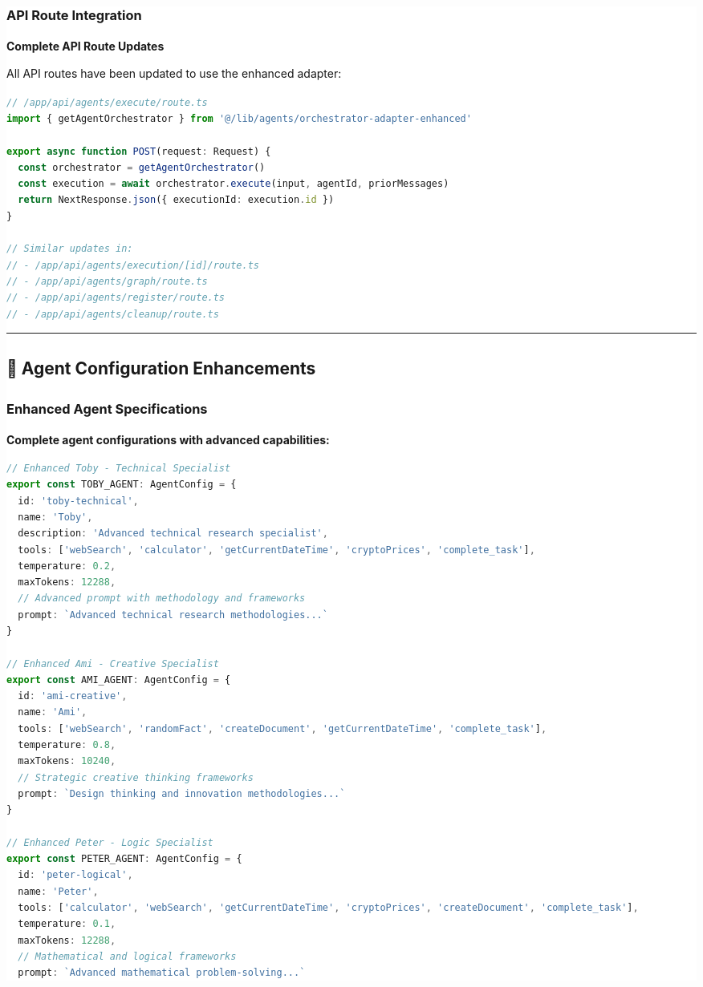 ### API Route Integration

**Complete API Route Updates**

All API routes have been updated to use the enhanced adapter:

```typescript
// /app/api/agents/execute/route.ts
import { getAgentOrchestrator } from '@/lib/agents/orchestrator-adapter-enhanced'

export async function POST(request: Request) {
  const orchestrator = getAgentOrchestrator()
  const execution = await orchestrator.execute(input, agentId, priorMessages)
  return NextResponse.json({ executionId: execution.id })
}

// Similar updates in:
// - /app/api/agents/execution/[id]/route.ts
// - /app/api/agents/graph/route.ts  
// - /app/api/agents/register/route.ts
// - /app/api/agents/cleanup/route.ts
```

---

## 🎯 Agent Configuration Enhancements

### Enhanced Agent Specifications

**Complete agent configurations with advanced capabilities:**

```typescript
// Enhanced Toby - Technical Specialist
export const TOBY_AGENT: AgentConfig = {
  id: 'toby-technical',
  name: 'Toby',
  description: 'Advanced technical research specialist',
  tools: ['webSearch', 'calculator', 'getCurrentDateTime', 'cryptoPrices', 'complete_task'],
  temperature: 0.2,
  maxTokens: 12288,
  // Advanced prompt with methodology and frameworks
  prompt: `Advanced technical research methodologies...`
}

// Enhanced Ami - Creative Specialist  
export const AMI_AGENT: AgentConfig = {
  id: 'ami-creative',
  name: 'Ami', 
  tools: ['webSearch', 'randomFact', 'createDocument', 'getCurrentDateTime', 'complete_task'],
  temperature: 0.8,
  maxTokens: 10240,
  // Strategic creative thinking frameworks
  prompt: `Design thinking and innovation methodologies...`
}

// Enhanced Peter - Logic Specialist
export const PETER_AGENT: AgentConfig = {
  id: 'peter-logical',
  name: 'Peter',
  tools: ['calculator', 'webSearch', 'getCurrentDateTime', 'cryptoPrices', 'createDocument', 'complete_task'],
  temperature: 0.1, 
  maxTokens: 12288,
  // Mathematical and logical frameworks
  prompt: `Advanced mathematical problem-solving...`
```